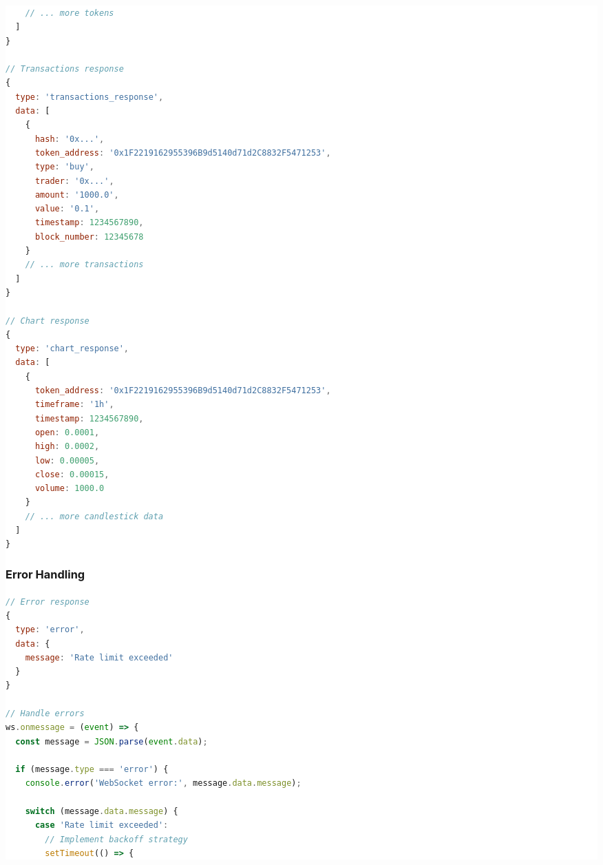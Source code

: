 ```javascript
    // ... more tokens
  ]
}

// Transactions response
{
  type: 'transactions_response',
  data: [
    {
      hash: '0x...',
      token_address: '0x1F2219162955396B9d5140d71d2C8832F5471253',
      type: 'buy',
      trader: '0x...',
      amount: '1000.0',
      value: '0.1',
      timestamp: 1234567890,
      block_number: 12345678
    }
    // ... more transactions
  ]
}

// Chart response
{
  type: 'chart_response',
  data: [
    {
      token_address: '0x1F2219162955396B9d5140d71d2C8832F5471253',
      timeframe: '1h',
      timestamp: 1234567890,
      open: 0.0001,
      high: 0.0002,
      low: 0.00005,
      close: 0.00015,
      volume: 1000.0
    }
    // ... more candlestick data
  ]
}
```

### **Error Handling**

```javascript
// Error response
{
  type: 'error',
  data: {
    message: 'Rate limit exceeded'
  }
}

// Handle errors
ws.onmessage = (event) => {
  const message = JSON.parse(event.data);
  
  if (message.type === 'error') {
    console.error('WebSocket error:', message.data.message);
    
    switch (message.data.message) {
      case 'Rate limit exceeded':
        // Implement backoff strategy
        setTimeout(() => {
```